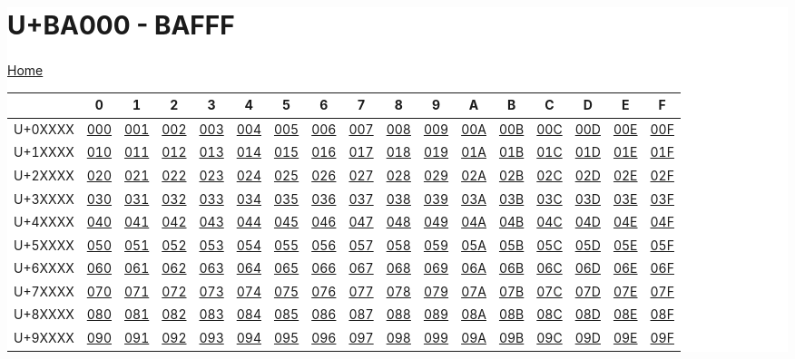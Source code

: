 # U+BA000 - BAFFF

[Home](../../index.md)

|          | 0                           | 1                           | 2                           | 3                           | 4                           | 5                           | 6                           | 7                           | 8                           | 9                           | A                           | B                           | C                           | D                           | E                           | F                           |
| -------: | --------------------------- | --------------------------- | --------------------------- | --------------------------- | --------------------------- | --------------------------- | --------------------------- | --------------------------- | --------------------------- | --------------------------- | --------------------------- | --------------------------- | --------------------------- | --------------------------- | --------------------------- | --------------------------- |
|  U+0XXXX | [000](./U+000000-000FFF.md) | [001](./U+001000-001FFF.md) | [002](./U+002000-002FFF.md) | [003](./U+003000-003FFF.md) | [004](./U+004000-004FFF.md) | [005](./U+005000-005FFF.md) | [006](./U+006000-006FFF.md) | [007](./U+007000-007FFF.md) | [008](./U+008000-008FFF.md) | [009](./U+009000-009FFF.md) | [00A](./U+00A000-00AFFF.md) | [00B](./U+00B000-00BFFF.md) | [00C](./U+00C000-00CFFF.md) | [00D](./U+00D000-00DFFF.md) | [00E](./U+00E000-00EFFF.md) | [00F](./U+00F000-00FFFF.md) |
|  U+1XXXX | [010](./U+010000-010FFF.md) | [011](./U+011000-011FFF.md) | [012](./U+012000-012FFF.md) | [013](./U+013000-013FFF.md) | [014](./U+014000-014FFF.md) | [015](./U+015000-015FFF.md) | [016](./U+016000-016FFF.md) | [017](./U+017000-017FFF.md) | [018](./U+018000-018FFF.md) | [019](./U+019000-019FFF.md) | [01A](./U+01A000-01AFFF.md) | [01B](./U+01B000-01BFFF.md) | [01C](./U+01C000-01CFFF.md) | [01D](./U+01D000-01DFFF.md) | [01E](./U+01E000-01EFFF.md) | [01F](./U+01F000-01FFFF.md) |
|  U+2XXXX | [020](./U+020000-020FFF.md) | [021](./U+021000-021FFF.md) | [022](./U+022000-022FFF.md) | [023](./U+023000-023FFF.md) | [024](./U+024000-024FFF.md) | [025](./U+025000-025FFF.md) | [026](./U+026000-026FFF.md) | [027](./U+027000-027FFF.md) | [028](./U+028000-028FFF.md) | [029](./U+029000-029FFF.md) | [02A](./U+02A000-02AFFF.md) | [02B](./U+02B000-02BFFF.md) | [02C](./U+02C000-02CFFF.md) | [02D](./U+02D000-02DFFF.md) | [02E](./U+02E000-02EFFF.md) | [02F](./U+02F000-02FFFF.md) |
|  U+3XXXX | [030](./U+030000-030FFF.md) | [031](./U+031000-031FFF.md) | [032](./U+032000-032FFF.md) | [033](./U+033000-033FFF.md) | [034](./U+034000-034FFF.md) | [035](./U+035000-035FFF.md) | [036](./U+036000-036FFF.md) | [037](./U+037000-037FFF.md) | [038](./U+038000-038FFF.md) | [039](./U+039000-039FFF.md) | [03A](./U+03A000-03AFFF.md) | [03B](./U+03B000-03BFFF.md) | [03C](./U+03C000-03CFFF.md) | [03D](./U+03D000-03DFFF.md) | [03E](./U+03E000-03EFFF.md) | [03F](./U+03F000-03FFFF.md) |
|  U+4XXXX | [040](./U+040000-040FFF.md) | [041](./U+041000-041FFF.md) | [042](./U+042000-042FFF.md) | [043](./U+043000-043FFF.md) | [044](./U+044000-044FFF.md) | [045](./U+045000-045FFF.md) | [046](./U+046000-046FFF.md) | [047](./U+047000-047FFF.md) | [048](./U+048000-048FFF.md) | [049](./U+049000-049FFF.md) | [04A](./U+04A000-04AFFF.md) | [04B](./U+04B000-04BFFF.md) | [04C](./U+04C000-04CFFF.md) | [04D](./U+04D000-04DFFF.md) | [04E](./U+04E000-04EFFF.md) | [04F](./U+04F000-04FFFF.md) |
|  U+5XXXX | [050](./U+050000-050FFF.md) | [051](./U+051000-051FFF.md) | [052](./U+052000-052FFF.md) | [053](./U+053000-053FFF.md) | [054](./U+054000-054FFF.md) | [055](./U+055000-055FFF.md) | [056](./U+056000-056FFF.md) | [057](./U+057000-057FFF.md) | [058](./U+058000-058FFF.md) | [059](./U+059000-059FFF.md) | [05A](./U+05A000-05AFFF.md) | [05B](./U+05B000-05BFFF.md) | [05C](./U+05C000-05CFFF.md) | [05D](./U+05D000-05DFFF.md) | [05E](./U+05E000-05EFFF.md) | [05F](./U+05F000-05FFFF.md) |
|  U+6XXXX | [060](./U+060000-060FFF.md) | [061](./U+061000-061FFF.md) | [062](./U+062000-062FFF.md) | [063](./U+063000-063FFF.md) | [064](./U+064000-064FFF.md) | [065](./U+065000-065FFF.md) | [066](./U+066000-066FFF.md) | [067](./U+067000-067FFF.md) | [068](./U+068000-068FFF.md) | [069](./U+069000-069FFF.md) | [06A](./U+06A000-06AFFF.md) | [06B](./U+06B000-06BFFF.md) | [06C](./U+06C000-06CFFF.md) | [06D](./U+06D000-06DFFF.md) | [06E](./U+06E000-06EFFF.md) | [06F](./U+06F000-06FFFF.md) |
|  U+7XXXX | [070](./U+070000-070FFF.md) | [071](./U+071000-071FFF.md) | [072](./U+072000-072FFF.md) | [073](./U+073000-073FFF.md) | [074](./U+074000-074FFF.md) | [075](./U+075000-075FFF.md) | [076](./U+076000-076FFF.md) | [077](./U+077000-077FFF.md) | [078](./U+078000-078FFF.md) | [079](./U+079000-079FFF.md) | [07A](./U+07A000-07AFFF.md) | [07B](./U+07B000-07BFFF.md) | [07C](./U+07C000-07CFFF.md) | [07D](./U+07D000-07DFFF.md) | [07E](./U+07E000-07EFFF.md) | [07F](./U+07F000-07FFFF.md) |
|  U+8XXXX | [080](./U+080000-080FFF.md) | [081](./U+081000-081FFF.md) | [082](./U+082000-082FFF.md) | [083](./U+083000-083FFF.md) | [084](./U+084000-084FFF.md) | [085](./U+085000-085FFF.md) | [086](./U+086000-086FFF.md) | [087](./U+087000-087FFF.md) | [088](./U+088000-088FFF.md) | [089](./U+089000-089FFF.md) | [08A](./U+08A000-08AFFF.md) | [08B](./U+08B000-08BFFF.md) | [08C](./U+08C000-08CFFF.md) | [08D](./U+08D000-08DFFF.md) | [08E](./U+08E000-08EFFF.md) | [08F](./U+08F000-08FFFF.md) |
|  U+9XXXX | [090](./U+090000-090FFF.md) | [091](./U+091000-091FFF.md) | [092](./U+092000-092FFF.md) | [093](./U+093000-093FFF.md) | [094](./U+094000-094FFF.md) | [095](./U+095000-095FFF.md) | [096](./U+096000-096FFF.md) | [097](./U+097000-097FFF.md) | [098](./U+098000-098FFF.md) | [099](./U+099000-099FFF.md) | [09A](./U+09A000-09AFFF.md) | [09B](./U+09B000-09BFFF.md) | [09C](./U+09C000-09CFFF.md) | [09D](./U+09D000-09DFFF.md) | [09E](./U+09E000-09EFFF.md) | [09F](./U+09F000-09FFFF.md) |